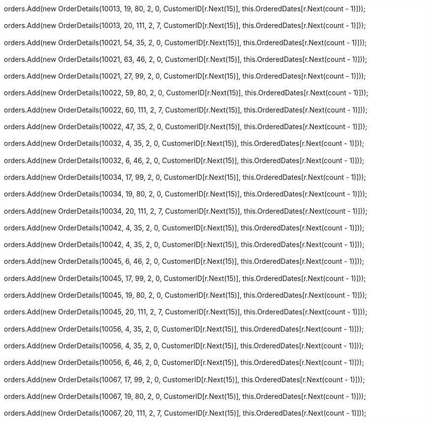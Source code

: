 
orders.Add(new OrderDetails(10013, 19, 80, 2, 0, CustomerID[r.Next(15)], this.OrderedDates[r.Next(count - 1)]));

orders.Add(new OrderDetails(10013, 20, 111, 2, 7, CustomerID[r.Next(15)], this.OrderedDates[r.Next(count - 1)]));

orders.Add(new OrderDetails(10021, 54, 35, 2, 0, CustomerID[r.Next(15)], this.OrderedDates[r.Next(count - 1)]));

orders.Add(new OrderDetails(10021, 63, 46, 2, 0, CustomerID[r.Next(15)], this.OrderedDates[r.Next(count - 1)]));

orders.Add(new OrderDetails(10021, 27, 99, 2, 0, CustomerID[r.Next(15)], this.OrderedDates[r.Next(count - 1)]));

orders.Add(new OrderDetails(10022, 59, 80, 2, 0, CustomerID[r.Next(15)], this.OrderedDates[r.Next(count - 1)]));

orders.Add(new OrderDetails(10022, 60, 111, 2, 7, CustomerID[r.Next(15)], this.OrderedDates[r.Next(count - 1)]));

orders.Add(new OrderDetails(10022, 47, 35, 2, 0, CustomerID[r.Next(15)], this.OrderedDates[r.Next(count - 1)]));

orders.Add(new OrderDetails(10032, 4, 35, 2, 0, CustomerID[r.Next(15)], this.OrderedDates[r.Next(count - 1)]));

orders.Add(new OrderDetails(10032, 6, 46, 2, 0, CustomerID[r.Next(15)], this.OrderedDates[r.Next(count - 1)]));

orders.Add(new OrderDetails(10034, 17, 99, 2, 0, CustomerID[r.Next(15)], this.OrderedDates[r.Next(count - 1)]));

orders.Add(new OrderDetails(10034, 19, 80, 2, 0, CustomerID[r.Next(15)], this.OrderedDates[r.Next(count - 1)]));

orders.Add(new OrderDetails(10034, 20, 111, 2, 7, CustomerID[r.Next(15)], this.OrderedDates[r.Next(count - 1)]));

orders.Add(new OrderDetails(10042, 4, 35, 2, 0, CustomerID[r.Next(15)], this.OrderedDates[r.Next(count - 1)]));

orders.Add(new OrderDetails(10042, 4, 35, 2, 0, CustomerID[r.Next(15)], this.OrderedDates[r.Next(count - 1)]));

orders.Add(new OrderDetails(10045, 6, 46, 2, 0, CustomerID[r.Next(15)], this.OrderedDates[r.Next(count - 1)]));

orders.Add(new OrderDetails(10045, 17, 99, 2, 0, CustomerID[r.Next(15)], this.OrderedDates[r.Next(count - 1)]));

orders.Add(new OrderDetails(10045, 19, 80, 2, 0, CustomerID[r.Next(15)], this.OrderedDates[r.Next(count - 1)]));

orders.Add(new OrderDetails(10045, 20, 111, 2, 7, CustomerID[r.Next(15)], this.OrderedDates[r.Next(count - 1)]));

orders.Add(new OrderDetails(10056, 4, 35, 2, 0, CustomerID[r.Next(15)], this.OrderedDates[r.Next(count - 1)]));

orders.Add(new OrderDetails(10056, 4, 35, 2, 0, CustomerID[r.Next(15)], this.OrderedDates[r.Next(count - 1)]));

orders.Add(new OrderDetails(10056, 6, 46, 2, 0, CustomerID[r.Next(15)], this.OrderedDates[r.Next(count - 1)]));

orders.Add(new OrderDetails(10067, 17, 99, 2, 0, CustomerID[r.Next(15)], this.OrderedDates[r.Next(count - 1)]));

orders.Add(new OrderDetails(10067, 19, 80, 2, 0, CustomerID[r.Next(15)], this.OrderedDates[r.Next(count - 1)]));

orders.Add(new OrderDetails(10067, 20, 111, 2, 7, CustomerID[r.Next(15)], this.OrderedDates[r.Next(count - 1)]));